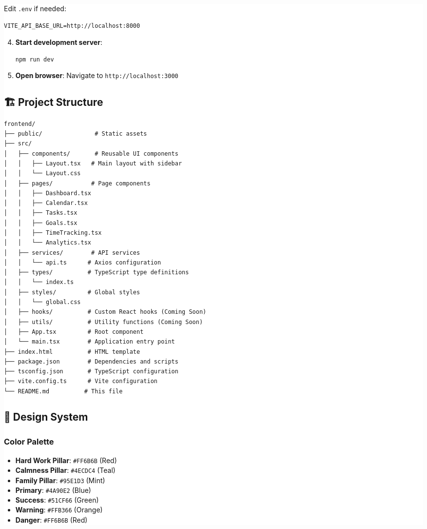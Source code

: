    Edit `.env` if needed:
   ```env
   VITE_API_BASE_URL=http://localhost:8000
   ```

4. **Start development server**:
   ```bash
   npm run dev
   ```

5. **Open browser**:
   Navigate to `http://localhost:3000`

## 🏗️ Project Structure

```
frontend/
├── public/               # Static assets
├── src/
│   ├── components/       # Reusable UI components
│   │   ├── Layout.tsx   # Main layout with sidebar
│   │   └── Layout.css
│   ├── pages/           # Page components
│   │   ├── Dashboard.tsx
│   │   ├── Calendar.tsx
│   │   ├── Tasks.tsx
│   │   ├── Goals.tsx
│   │   ├── TimeTracking.tsx
│   │   └── Analytics.tsx
│   ├── services/        # API services
│   │   └── api.ts      # Axios configuration
│   ├── types/          # TypeScript type definitions
│   │   └── index.ts
│   ├── styles/         # Global styles
│   │   └── global.css
│   ├── hooks/          # Custom React hooks (Coming Soon)
│   ├── utils/          # Utility functions (Coming Soon)
│   ├── App.tsx         # Root component
│   └── main.tsx        # Application entry point
├── index.html          # HTML template
├── package.json        # Dependencies and scripts
├── tsconfig.json       # TypeScript configuration
├── vite.config.ts      # Vite configuration
└── README.md          # This file
```

## 🎨 Design System

### Color Palette

- **Hard Work Pillar**: `#FF6B6B` (Red)
- **Calmness Pillar**: `#4ECDC4` (Teal)
- **Family Pillar**: `#95E1D3` (Mint)
- **Primary**: `#4A90E2` (Blue)
- **Success**: `#51CF66` (Green)
- **Warning**: `#FFB366` (Orange)
- **Danger**: `#FF6B6B` (Red)
